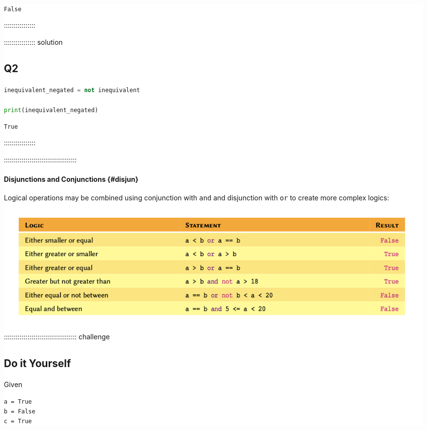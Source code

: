 ``` output
False
```

::::::::::::::::

:::::::::::::::: solution

## Q2


``` python
inequivalent_negated = not inequivalent

print(inequivalent_negated)
```

``` output
True
```

::::::::::::::::

:::::::::::::::::::::::::::::::::::::

#### **Disjunctions and Conjunctions** {#disjun}
<p style='text-align: justify;'>
Logical operations may be combined using conjunction with <kbd>and</kbd> and disjunction with <kbd>or</kbd> to create more complex logics:
</p>

![Disjunctions and Conjunctions in Python.](fig/Disjunction.png)


::::::::::::::::::::::::::::::::::::: challenge

## Do it Yourself

Given

```
a = True
b = False
c = True
```
